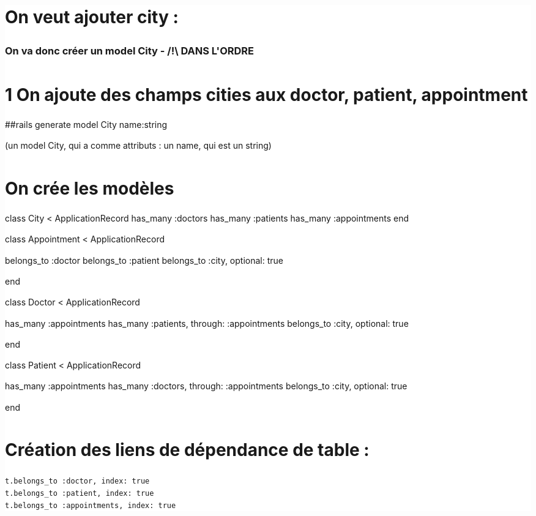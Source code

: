 
# On veut ajouter city :


### On va donc créer un model City - /!\ DANS L'ORDRE


# 1 On ajoute des champs cities aux doctor, patient, appointment

##rails generate model City name:string

(un model City, qui a comme attributs :
un name, qui est un string)


# On crée les modèles 
class City < ApplicationRecord
  has_many :doctors
  has_many :patients
  has_many :appointments
end

class Appointment < ApplicationRecord

  belongs_to :doctor
  belongs_to :patient
  belongs_to :city, optional: true

end

class Doctor < ApplicationRecord

  has_many :appointments
  has_many :patients, through: :appointments
  belongs_to :city, optional: true

end

class Patient < ApplicationRecord

  has_many :appointments
  has_many :doctors, through: :appointments
  belongs_to :city, optional: true

end

# Création des liens de dépendance de table :

    t.belongs_to :doctor, index: true
    t.belongs_to :patient, index: true
    t.belongs_to :appointments, index: true
